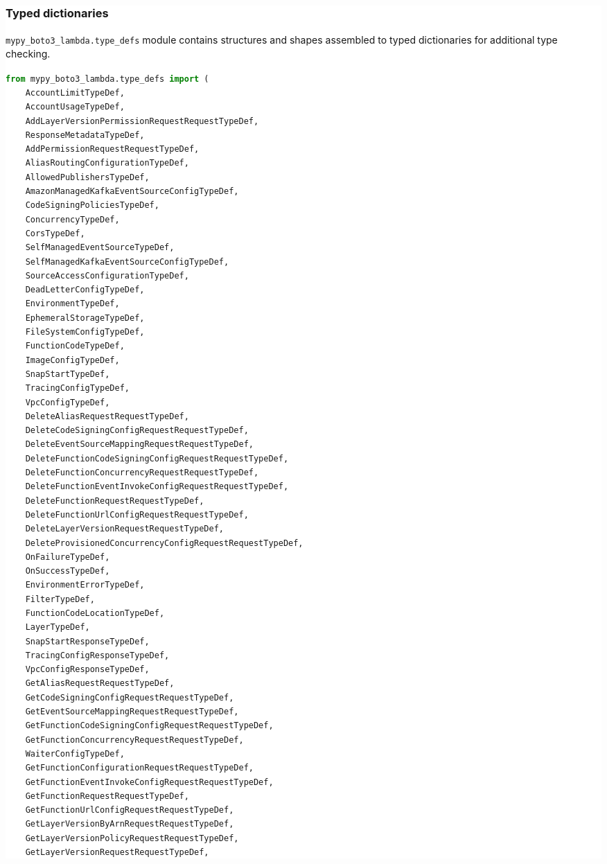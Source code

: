 <a id="typed-dictionaries"></a>

### Typed dictionaries

`mypy_boto3_lambda.type_defs` module contains structures and shapes assembled
to typed dictionaries for additional type checking.

```python
from mypy_boto3_lambda.type_defs import (
    AccountLimitTypeDef,
    AccountUsageTypeDef,
    AddLayerVersionPermissionRequestRequestTypeDef,
    ResponseMetadataTypeDef,
    AddPermissionRequestRequestTypeDef,
    AliasRoutingConfigurationTypeDef,
    AllowedPublishersTypeDef,
    AmazonManagedKafkaEventSourceConfigTypeDef,
    CodeSigningPoliciesTypeDef,
    ConcurrencyTypeDef,
    CorsTypeDef,
    SelfManagedEventSourceTypeDef,
    SelfManagedKafkaEventSourceConfigTypeDef,
    SourceAccessConfigurationTypeDef,
    DeadLetterConfigTypeDef,
    EnvironmentTypeDef,
    EphemeralStorageTypeDef,
    FileSystemConfigTypeDef,
    FunctionCodeTypeDef,
    ImageConfigTypeDef,
    SnapStartTypeDef,
    TracingConfigTypeDef,
    VpcConfigTypeDef,
    DeleteAliasRequestRequestTypeDef,
    DeleteCodeSigningConfigRequestRequestTypeDef,
    DeleteEventSourceMappingRequestRequestTypeDef,
    DeleteFunctionCodeSigningConfigRequestRequestTypeDef,
    DeleteFunctionConcurrencyRequestRequestTypeDef,
    DeleteFunctionEventInvokeConfigRequestRequestTypeDef,
    DeleteFunctionRequestRequestTypeDef,
    DeleteFunctionUrlConfigRequestRequestTypeDef,
    DeleteLayerVersionRequestRequestTypeDef,
    DeleteProvisionedConcurrencyConfigRequestRequestTypeDef,
    OnFailureTypeDef,
    OnSuccessTypeDef,
    EnvironmentErrorTypeDef,
    FilterTypeDef,
    FunctionCodeLocationTypeDef,
    LayerTypeDef,
    SnapStartResponseTypeDef,
    TracingConfigResponseTypeDef,
    VpcConfigResponseTypeDef,
    GetAliasRequestRequestTypeDef,
    GetCodeSigningConfigRequestRequestTypeDef,
    GetEventSourceMappingRequestRequestTypeDef,
    GetFunctionCodeSigningConfigRequestRequestTypeDef,
    GetFunctionConcurrencyRequestRequestTypeDef,
    WaiterConfigTypeDef,
    GetFunctionConfigurationRequestRequestTypeDef,
    GetFunctionEventInvokeConfigRequestRequestTypeDef,
    GetFunctionRequestRequestTypeDef,
    GetFunctionUrlConfigRequestRequestTypeDef,
    GetLayerVersionByArnRequestRequestTypeDef,
    GetLayerVersionPolicyRequestRequestTypeDef,
    GetLayerVersionRequestRequestTypeDef,
```